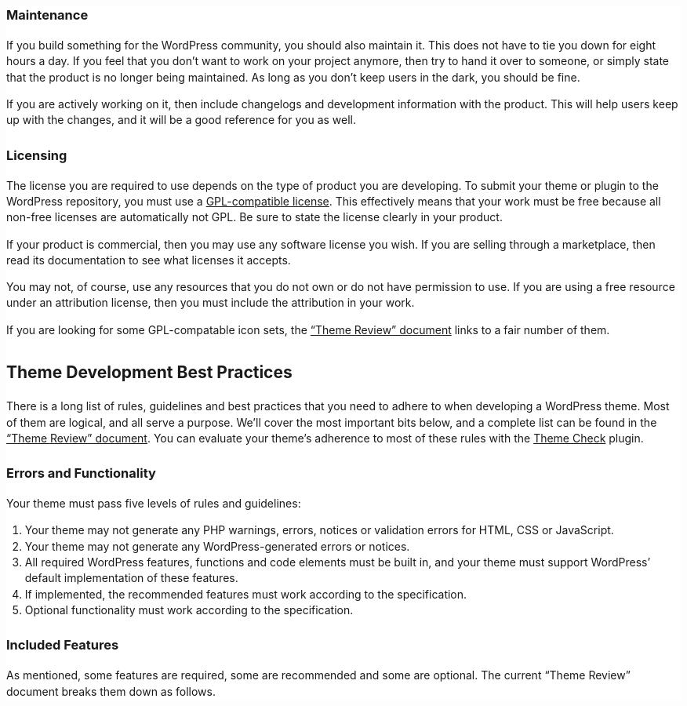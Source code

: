 ### Maintenance

If you build something for the WordPress community, you should also maintain it. This does not have to tie you down for eight hours a day. If you feel that you don’t want to work on your project anymore, then try to hand it over to someone, or simply state that the product is no longer being maintained. As long as you don’t keep users in the dark, you should be fine.

If you are actively working on it, then include changelogs and development information with the product. This will help users keep up with the changes, and it will be a good reference for you as well.</p>

### Licensing

The license you are required to use depends on the type of product you are developing. To submit your theme or plugin to the WordPress repository, you must use a <a href="https://www.gnu.org/philosophy/license-list.html#GPLCompatibleLicenses/">GPL-compatible license</a>. This effectively means that your work must be free because all non-free licenses are automatically not GPL. Be sure to state the license clearly in your product.

If your product is commercial, then you may use any software license you wish. If you are selling through a marketplace, then read its documentation to see what licenses it accepts.

You may not, of course, use any resources that you do not own or do not have permission to use. If you are using a free resource under an attribution license, then you must include the attribution in your work.

If you are looking for some GPL-compatable icon sets, the <a href="https://codex.wordpress.org/Theme_Review#Bundled_Resources">“Theme Review” document</a> links to a fair number of them.</p>

## Theme Development Best Practices

There is a long list of rules, guidelines and best practices that you need to adhere to when developing a WordPress theme. Most of them are logical, and all serve a purpose. We’ll cover the most important bits below, and a complete list can be found in the <a href="https://codex.wordpress.org/Theme_Review">“Theme Review” document</a>. You can evaluate your theme’s adherence to most of these rules with the <a href="https://wordpress.org/extend/plugins/theme-check/">Theme Check</a> plugin.</p>

### Errors and Functionality

Your theme must pass five levels of rules and guidelines:

1.  Your theme may not generate any PHP warnings, errors, notices or validation errors for HTML, CSS or JavaScript.
2.  Your theme may not generate any WordPress-generated errors or notices.
3.  All required WordPress features, functions and code elements must be built in, and your theme must support WordPress’ default implementation of these features.
4.  If implemented, the recommended features must work according to the specification.
5.  Optional functionality must work according to the specification.</p>

### Included Features

As mentioned, some features are required, some are recommended and some are optional. The current “Theme Review” document breaks them down as follows.
